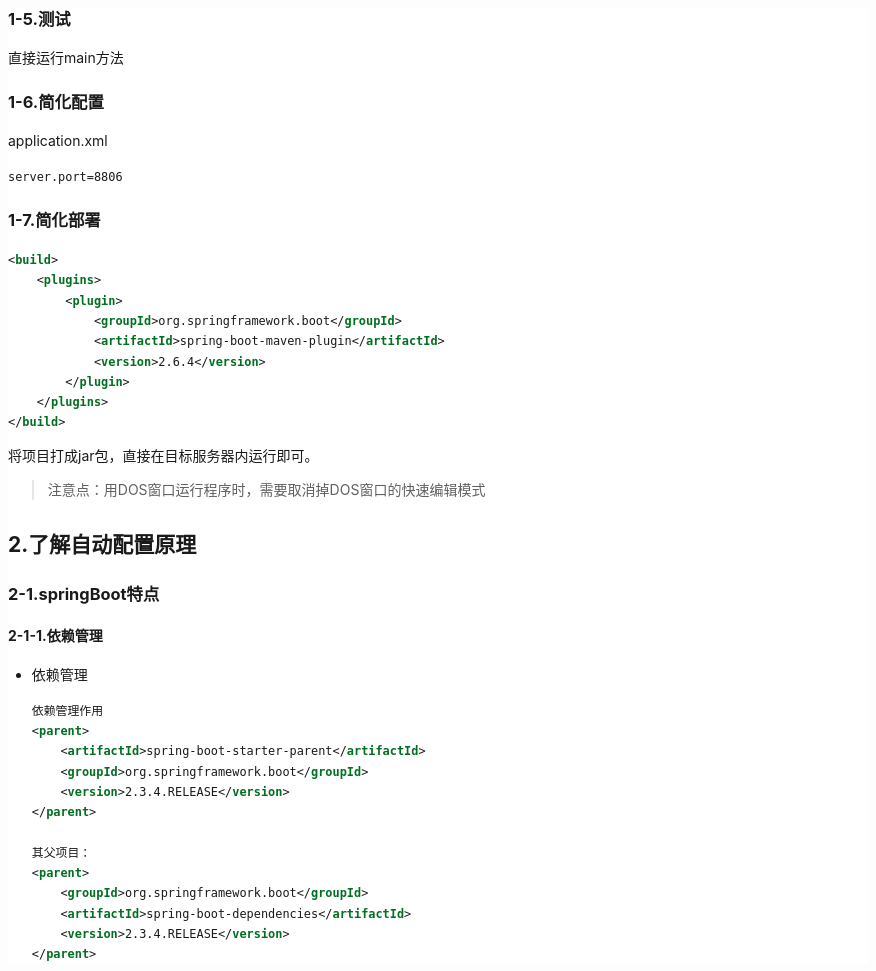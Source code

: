 ### 1-5.测试

直接运行main方法

### 1-6.简化配置

application.xml

```properties
server.port=8806
```

### 1-7.简化部署

```xml
<build>
    <plugins>
        <plugin>
            <groupId>org.springframework.boot</groupId>
            <artifactId>spring-boot-maven-plugin</artifactId>
            <version>2.6.4</version>
        </plugin>
    </plugins>
</build>
```

将项目打成jar包，直接在目标服务器内运行即可。

> 注意点：用DOS窗口运行程序时，需要取消掉DOS窗口的快速编辑模式

## 2.了解自动配置原理

### 2-1.springBoot特点

#### 2-1-1.依赖管理

- 依赖管理

  ```xml
  依赖管理作用
  <parent>
      <artifactId>spring-boot-starter-parent</artifactId>
      <groupId>org.springframework.boot</groupId>
      <version>2.3.4.RELEASE</version>
  </parent>
  
  其父项目：
  <parent>
      <groupId>org.springframework.boot</groupId>
      <artifactId>spring-boot-dependencies</artifactId>
      <version>2.3.4.RELEASE</version>
  </parent>
  ```
